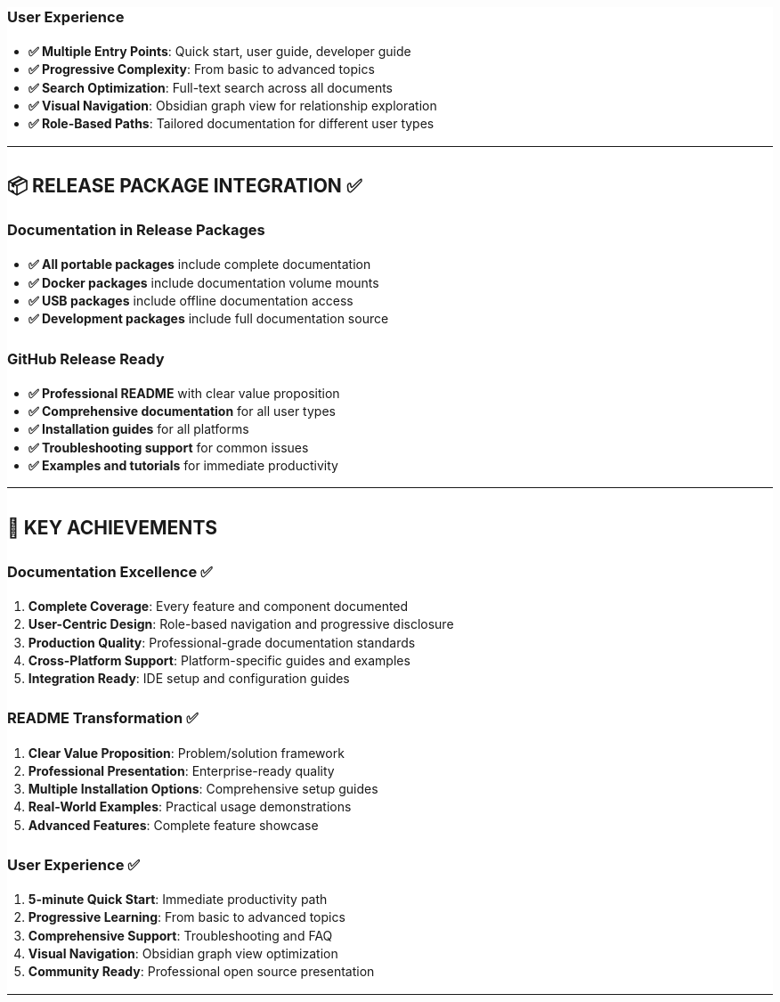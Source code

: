 ### **User Experience**
- **✅ Multiple Entry Points**: Quick start, user guide, developer guide
- **✅ Progressive Complexity**: From basic to advanced topics
- **✅ Search Optimization**: Full-text search across all documents
- **✅ Visual Navigation**: Obsidian graph view for relationship exploration
- **✅ Role-Based Paths**: Tailored documentation for different user types

---

## 📦 **RELEASE PACKAGE INTEGRATION** ✅

### **Documentation in Release Packages**
- **✅ All portable packages** include complete documentation
- **✅ Docker packages** include documentation volume mounts
- **✅ USB packages** include offline documentation access
- **✅ Development packages** include full documentation source

### **GitHub Release Ready**
- **✅ Professional README** with clear value proposition
- **✅ Comprehensive documentation** for all user types
- **✅ Installation guides** for all platforms
- **✅ Troubleshooting support** for common issues
- **✅ Examples and tutorials** for immediate productivity

---

## 🌟 **KEY ACHIEVEMENTS**

### **Documentation Excellence** ✅
1. **Complete Coverage**: Every feature and component documented
2. **User-Centric Design**: Role-based navigation and progressive disclosure
3. **Production Quality**: Professional-grade documentation standards
4. **Cross-Platform Support**: Platform-specific guides and examples
5. **Integration Ready**: IDE setup and configuration guides

### **README Transformation** ✅
1. **Clear Value Proposition**: Problem/solution framework
2. **Professional Presentation**: Enterprise-ready quality
3. **Multiple Installation Options**: Comprehensive setup guides
4. **Real-World Examples**: Practical usage demonstrations
5. **Advanced Features**: Complete feature showcase

### **User Experience** ✅
1. **5-minute Quick Start**: Immediate productivity path
2. **Progressive Learning**: From basic to advanced topics
3. **Comprehensive Support**: Troubleshooting and FAQ
4. **Visual Navigation**: Obsidian graph view optimization
5. **Community Ready**: Professional open source presentation

---